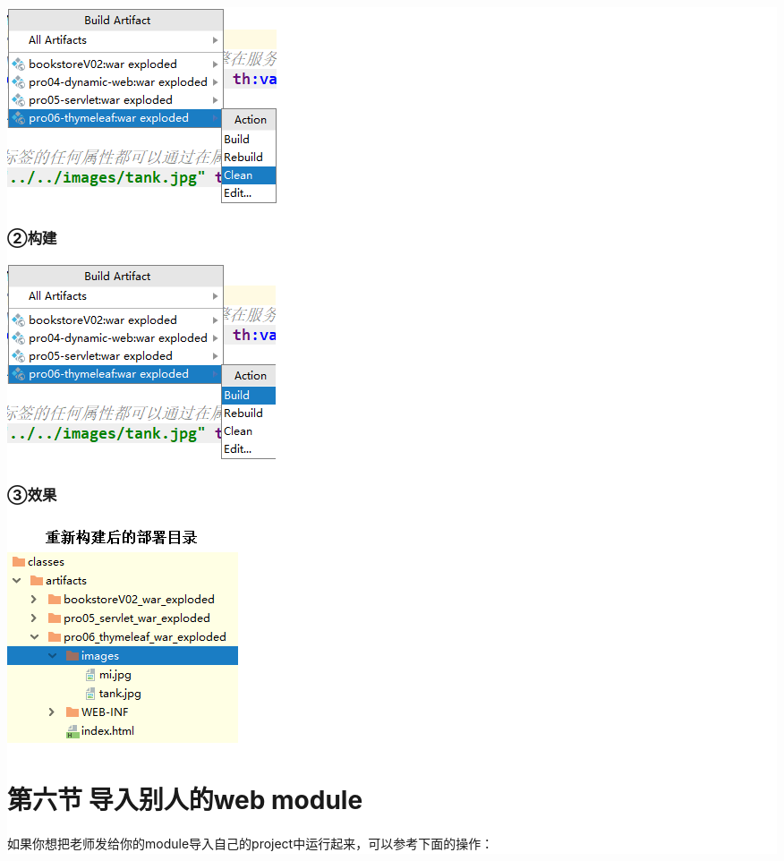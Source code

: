 ![./images](images/index/img045.png)

### ②构建

![./images](images/index/img046.png)

### ③效果

![./images](images/index/img047.png)



# 第六节 导入别人的web module

如果你想把老师发给你的module导入自己的project中运行起来，可以参考下面的操作：
